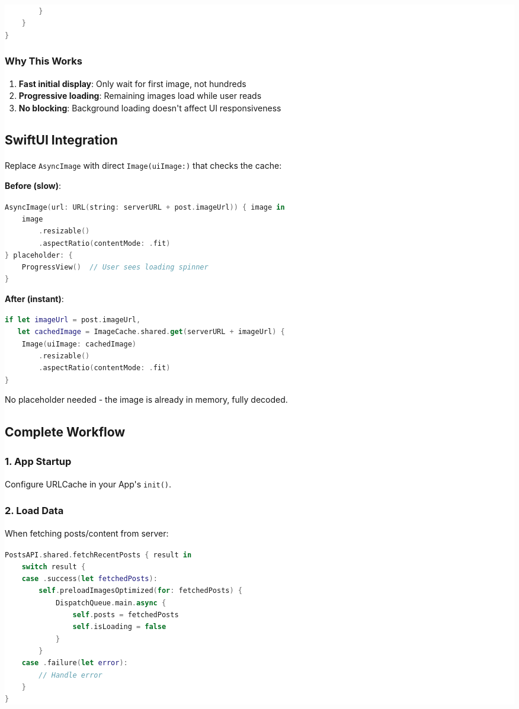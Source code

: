 ```swift
        }
    }
}
```

### Why This Works

1. **Fast initial display**: Only wait for first image, not hundreds
2. **Progressive loading**: Remaining images load while user reads
3. **No blocking**: Background loading doesn't affect UI responsiveness

## SwiftUI Integration

Replace `AsyncImage` with direct `Image(uiImage:)` that checks the cache:

**Before (slow)**:
```swift
AsyncImage(url: URL(string: serverURL + post.imageUrl)) { image in
    image
        .resizable()
        .aspectRatio(contentMode: .fit)
} placeholder: {
    ProgressView()  // User sees loading spinner
}
```

**After (instant)**:
```swift
if let imageUrl = post.imageUrl,
   let cachedImage = ImageCache.shared.get(serverURL + imageUrl) {
    Image(uiImage: cachedImage)
        .resizable()
        .aspectRatio(contentMode: .fit)
}
```

No placeholder needed - the image is already in memory, fully decoded.

## Complete Workflow

### 1. App Startup
Configure URLCache in your App's `init()`.

### 2. Load Data
When fetching posts/content from server:

```swift
PostsAPI.shared.fetchRecentPosts { result in
    switch result {
    case .success(let fetchedPosts):
        self.preloadImagesOptimized(for: fetchedPosts) {
            DispatchQueue.main.async {
                self.posts = fetchedPosts
                self.isLoading = false
            }
        }
    case .failure(let error):
        // Handle error
    }
}
```
